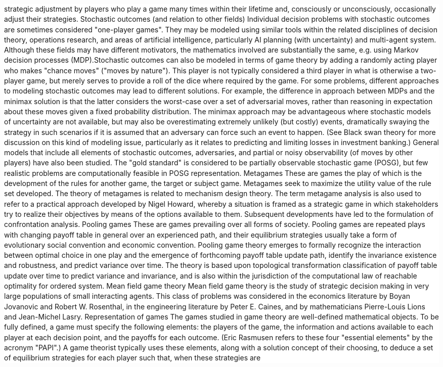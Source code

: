 strategic adjustment by players who play a game many times within their
lifetime and, consciously or unconsciously, occasionally adjust their
strategies. Stochastic outcomes (and relation to other fields)
Individual decision problems with stochastic outcomes are sometimes
considered \"one-player games\". They may be modeled using similar tools
within the related disciplines of decision theory, operations research,
and areas of artificial intelligence, particularly AI planning (with
uncertainty) and multi-agent system. Although these fields may have
different motivators, the mathematics involved are substantially the
same, e.g. using Markov decision processes (MDP).Stochastic outcomes can
also be modeled in terms of game theory by adding a randomly acting
player who makes \"chance moves\" (\"moves by nature\"). This player is
not typically considered a third player in what is otherwise a
two-player game, but merely serves to provide a roll of the dice where
required by the game. For some problems, different approaches to
modeling stochastic outcomes may lead to different solutions. For
example, the difference in approach between MDPs and the minimax
solution is that the latter considers the worst-case over a set of
adversarial moves, rather than reasoning in expectation about these
moves given a fixed probability distribution. The minimax approach may
be advantageous where stochastic models of uncertainty are not
available, but may also be overestimating extremely unlikely (but
costly) events, dramatically swaying the strategy in such scenarios if
it is assumed that an adversary can force such an event to happen. (See
Black swan theory for more discussion on this kind of modeling issue,
particularly as it relates to predicting and limiting losses in
investment banking.) General models that include all elements of
stochastic outcomes, adversaries, and partial or noisy observability (of
moves by other players) have also been studied. The \"gold standard\" is
considered to be partially observable stochastic game (POSG), but few
realistic problems are computationally feasible in POSG representation.
Metagames These are games the play of which is the development of the
rules for another game, the target or subject game. Metagames seek to
maximize the utility value of the rule set developed. The theory of
metagames is related to mechanism design theory. The term metagame
analysis is also used to refer to a practical approach developed by
Nigel Howard, whereby a situation is framed as a strategic game in which
stakeholders try to realize their objectives by means of the options
available to them. Subsequent developments have led to the formulation
of confrontation analysis. Pooling games These are games prevailing over
all forms of society. Pooling games are repeated plays with changing
payoff table in general over an experienced path, and their equilibrium
strategies usually take a form of evolutionary social convention and
economic convention. Pooling game theory emerges to formally recognize
the interaction between optimal choice in one play and the emergence of
forthcoming payoff table update path, identify the invariance existence
and robustness, and predict variance over time. The theory is based upon
topological transformation classification of payoff table update over
time to predict variance and invariance, and is also within the
jurisdiction of the computational law of reachable optimality for
ordered system. Mean field game theory Mean field game theory is the
study of strategic decision making in very large populations of small
interacting agents. This class of problems was considered in the
economics literature by Boyan Jovanovic and Robert W. Rosenthal, in the
engineering literature by Peter E. Caines, and by mathematicians
Pierre-Louis Lions and Jean-Michel Lasry. Representation of games The
games studied in game theory are well-defined mathematical objects. To
be fully defined, a game must specify the following elements: the
players of the game, the information and actions available to each
player at each decision point, and the payoffs for each outcome. (Eric
Rasmusen refers to these four \"essential elements\" by the acronym
\"PAPI\".) A game theorist typically uses these elements, along with a
solution concept of their choosing, to deduce a set of equilibrium
strategies for each player such that, when these strategies are